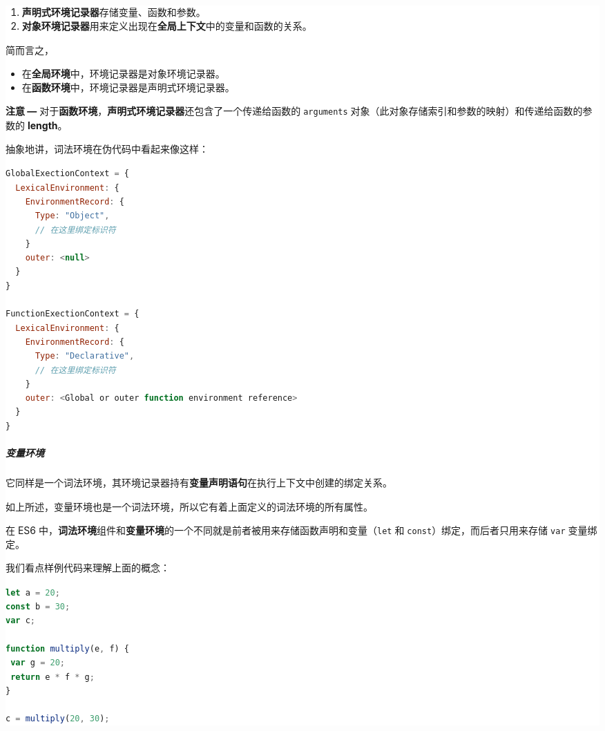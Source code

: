 1. **声明式环境记录器**存储变量、函数和参数。
2. **对象环境记录器**用来定义出现在**全局上下文**中的变量和函数的关系。

简而言之，

- 在**全局环境**中，环境记录器是对象环境记录器。
- 在**函数环境**中，环境记录器是声明式环境记录器。

**注意 —** 对于**函数环境**，**声明式环境记录器**还包含了一个传递给函数的 `arguments` 对象（此对象存储索引和参数的映射）和传递给函数的参数的 **length**。

抽象地讲，词法环境在伪代码中看起来像这样：

```js
GlobalExectionContext = {
  LexicalEnvironment: {
    EnvironmentRecord: {
      Type: "Object",
      // 在这里绑定标识符
    }
    outer: <null>
  }
}

FunctionExectionContext = {
  LexicalEnvironment: {
    EnvironmentRecord: {
      Type: "Declarative",
      // 在这里绑定标识符
    }
    outer: <Global or outer function environment reference>
  }
}
```

##### 变量环境

它同样是一个词法环境，其环境记录器持有**变量声明语句**在执行上下文中创建的绑定关系。

如上所述，变量环境也是一个词法环境，所以它有着上面定义的词法环境的所有属性。

在 ES6 中，**词法环境**组件和**变量环境**的一个不同就是前者被用来存储函数声明和变量（`let` 和 `const`）绑定，而后者只用来存储 `var` 变量绑定。

我们看点样例代码来理解上面的概念：

```js
let a = 20;
const b = 30;
var c;

function multiply(e, f) {
 var g = 20;
 return e * f * g;
}

c = multiply(20, 30);
```
